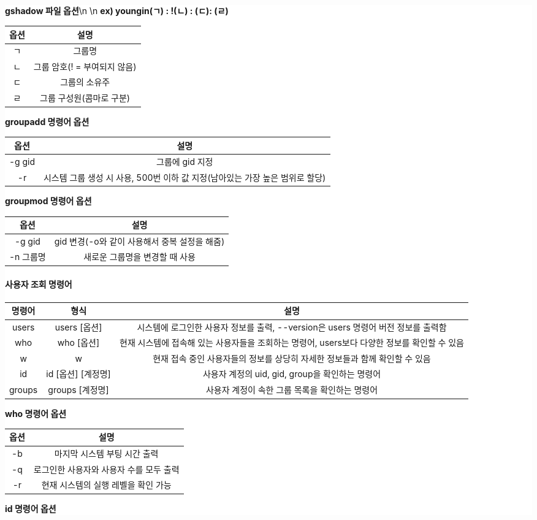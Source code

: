 **gshadow 파일 옵션**\n
\n
**ex) youngin(ㄱ) : !(ㄴ) : (ㄷ): (ㄹ)**

| 옵션 | 설명 |
| :---: | :---: |
| ㄱ | 그룹명 |
| ㄴ | 그룹 암호(! = 부여되지 않음) |
| ㄷ | 그룹의 소유주 |
| ㄹ | 그룹 구성원(콤마로 구분) |

**groupadd 명령어 옵션**

| 옵션 | 설명 |
| :---: | :---: |
| -g gid | 그룹에 gid 지정 |
| -r | 시스템 그룹 생성 시 사용, 500번 이하 값 지정(남아있는 가장 높은 범위로 할당) |

**groupmod 명령어 옵션**

| 옵션 | 설명 |
| :---: | :---: |
| -g gid | gid 변경(-o와 같이 사용해서 중복 설정을 해줌) |
| -n 그룹명 | 새로운 그룹명을 변경할 때 사용 |

#### 사용자 조회 명령어

| 명령어 | 형식 | 설명 |
| :---: | :---: | :---: |
| users | users [옵션] | 시스템에 로그인한 사용자 정보를 출력, --version은 users 명령어 버전 정보를 출력함 |
| who | who [옵션] | 현재 시스템에 접속해 있는 사용자들을 조회하는 명령어, users보다 다양한 정보를 확인할 수 있음 |
| w | w | 현재 접속 중인 사용자들의 정보를 상당히 자세한 정보들과 함께 확인할 수 있음 |
| id | id [옵션] [계정명] | 사용자 계정의 uid, gid, group을 확인하는 명령어 |
| groups | groups [계정명] | 사용자 계정이 속한 그룹 목록을 확인하는 명령어 |

**who 명령어 옵션**

| 옵션 | 설명 |
| :---: | :---: |
| -b | 마지막 시스템 부팅 시간 출력 |
| -q | 로그인한 사용자와 사용자 수를 모두 출력 |
| -r | 현재 시스템의 실행 레벨을 확인 가능 |

**id 명령어 옵션**
